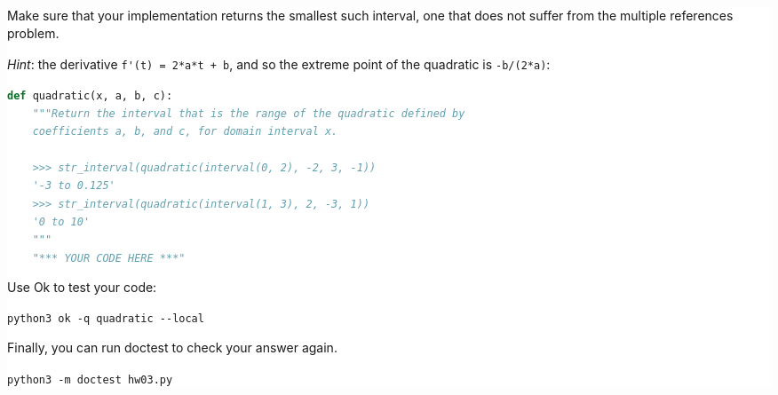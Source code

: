 Make sure that your implementation returns the smallest such interval, one that does not suffer from the multiple references problem.

*Hint*: the derivative `f'(t) = 2*a*t + b`, and so the extreme point of the quadratic is `-b/(2*a)`:

```python
def quadratic(x, a, b, c):
    """Return the interval that is the range of the quadratic defined by
    coefficients a, b, and c, for domain interval x.

    >>> str_interval(quadratic(interval(0, 2), -2, 3, -1))
    '-3 to 0.125'
    >>> str_interval(quadratic(interval(1, 3), 2, -3, 1))
    '0 to 10'
    """
    "*** YOUR CODE HERE ***"
```

Use Ok to test your code:

```shell
python3 ok -q quadratic --local
```





Finally, you can run doctest to check your answer again.

```shell
python3 -m doctest hw03.py
```

